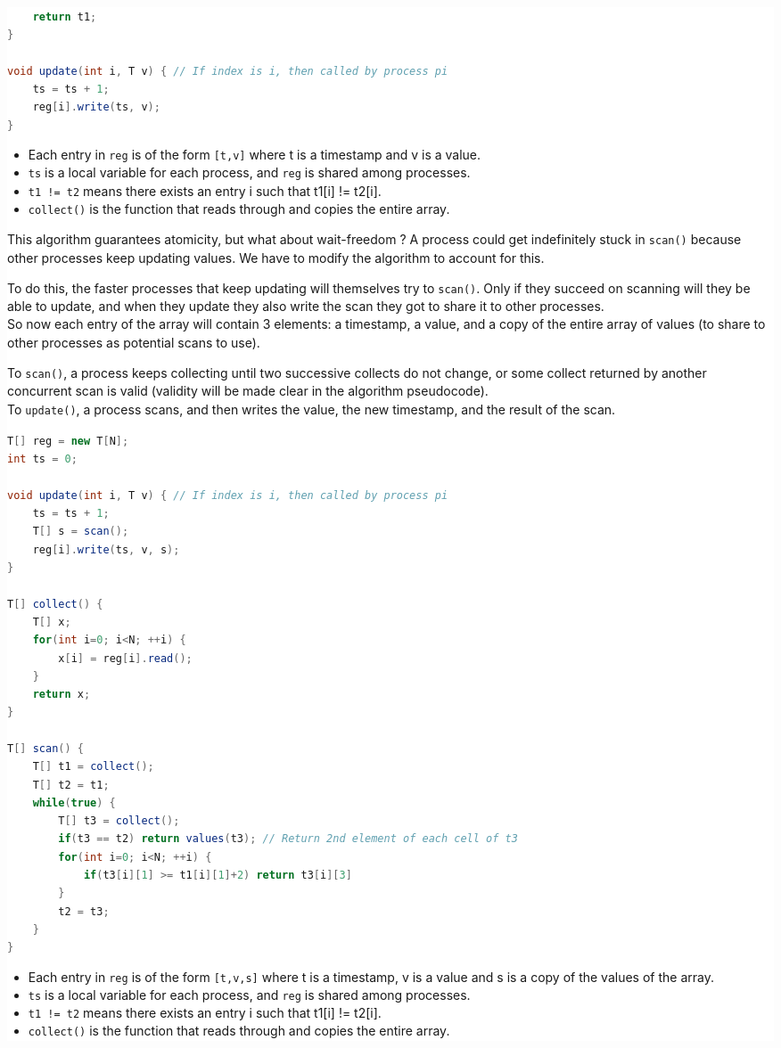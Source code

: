 ```java
    return t1;
}

void update(int i, T v) { // If index is i, then called by process pi
    ts = ts + 1;
    reg[i].write(ts, v);
}
```
* Each entry in `reg` is of the form `[t,v]` where t is a timestamp and v is a value.
* `ts` is a local variable for each process, and `reg` is shared among processes.
* `t1 != t2` means there exists an entry i such that t1[i] != t2[i].
* `collect()` is the function that reads through and copies the entire array.  

This algorithm guarantees atomicity, but what about wait-freedom ? A process could get indefinitely stuck in `scan()` because other processes keep updating values. We have to modify the algorithm to account for this.  

To do this, the faster processes that keep updating will themselves try to `scan()`. Only if they succeed on scanning will they be able to update, and when they update they also write the scan they got to share it to other processes.  
So now each entry of the array will contain 3 elements: a timestamp, a value, and a copy of the entire array of values (to share to other processes as potential scans to use).  

To `scan()`, a process keeps collecting until two successive collects do not change, or some collect returned by another concurrent scan is valid (validity will be made clear in the algorithm pseudocode).  
To `update()`, a process scans, and then writes the value, the new timestamp, and the result of the scan.

```java
T[] reg = new T[N];
int ts = 0;

void update(int i, T v) { // If index is i, then called by process pi
    ts = ts + 1;
    T[] s = scan();
    reg[i].write(ts, v, s);
}

T[] collect() {
    T[] x;
    for(int i=0; i<N; ++i) {
        x[i] = reg[i].read();
    }
    return x;
}

T[] scan() {
    T[] t1 = collect();
    T[] t2 = t1;
    while(true) {
        T[] t3 = collect();
        if(t3 == t2) return values(t3); // Return 2nd element of each cell of t3
        for(int i=0; i<N; ++i) {
            if(t3[i][1] >= t1[i][1]+2) return t3[i][3]
        }
        t2 = t3;
    }
}
```
* Each entry in `reg` is of the form `[t,v,s]` where t is a timestamp, v is a value and s is a copy of the values of the array.
* `ts` is a local variable for each process, and `reg` is shared among processes.
* `t1 != t2` means there exists an entry i such that t1[i] != t2[i].
* `collect()` is the function that reads through and copies the entire array.  

